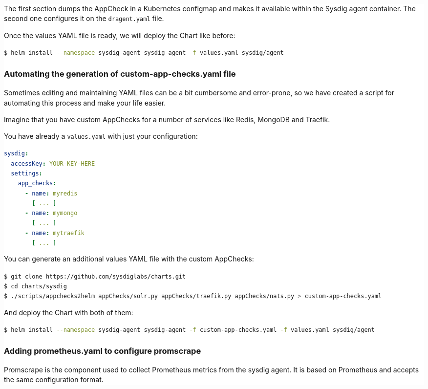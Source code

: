 ```yaml
```

The first section dumps the AppCheck in a Kubernetes configmap and makes it available within the Sysdig agent container.
The second one configures it on the `dragent.yaml` file.

Once the values YAML file is ready, we will deploy the Chart like before:

```bash
$ helm install --namespace sysdig-agent sysdig-agent -f values.yaml sysdig/agent
```

### Automating the generation of custom-app-checks.yaml file

Sometimes editing and maintaining YAML files can be a bit cumbersome and error-prone, so we have created a script for
automating this process and make your life easier.

Imagine that you have custom AppChecks for a number of services like Redis, MongoDB and Traefik.

You have already a `values.yaml` with just your configuration:

```yaml
sysdig:
  accessKey: YOUR-KEY-HERE
  settings:
    app_checks:
      - name: myredis
        [ ... ]
      - name: mymongo
        [ ... ]
      - name: mytraefik
        [ ... ]
```

You can generate an additional values YAML file with the custom AppChecks:

```bash
$ git clone https://github.com/sysdiglabs/charts.git
$ cd charts/sysdig
$ ./scripts/appchecks2helm appChecks/solr.py appChecks/traefik.py appChecks/nats.py > custom-app-checks.yaml
```

And deploy the Chart with both of them:

```bash
$ helm install --namespace sysdig-agent sysdig-agent -f custom-app-checks.yaml -f values.yaml sysdig/agent
```

### Adding prometheus.yaml to configure promscrape

Promscrape is the component used to collect Prometheus metrics from the sysdig agent. It is based on Prometheus and
accepts the same configuration format.
